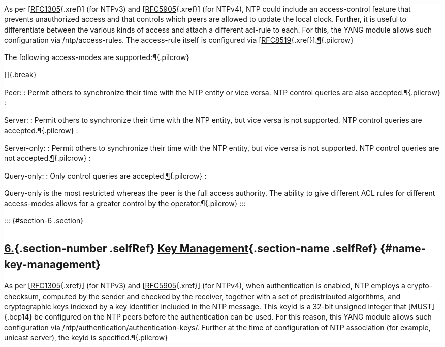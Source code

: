As per \[[RFC1305](#RFC1305){.xref}\] (for NTPv3) and
\[[RFC5905](#RFC5905){.xref}\] (for NTPv4), NTP could include an
access-control feature that prevents unauthorized access and that
controls which peers are allowed to update the local clock. Further, it
is useful to differentiate between the various kinds of access and
attach a different acl-rule to each. For this, the YANG module allows
such configuration via /ntp/access-rules. The access-rule itself is
configured via
\[[RFC8519](#RFC8519){.xref}\].[¶](#section-5-3){.pilcrow}

The following access-modes are supported:[¶](#section-5-4){.pilcrow}

[]{.break}

Peer:
:   Permit others to synchronize their time with the NTP entity or vice
    versa. NTP control queries are also
    accepted.[¶](#section-5-5.2){.pilcrow}
:   

Server:
:   Permit others to synchronize their time with the NTP entity, but
    vice versa is not supported. NTP control queries are
    accepted.[¶](#section-5-5.4){.pilcrow}
:   

Server-only:
:   Permit others to synchronize their time with the NTP entity, but
    vice versa is not supported. NTP control queries are not
    accepted.[¶](#section-5-5.6){.pilcrow}
:   

Query-only:
:   Only control queries are accepted.[¶](#section-5-5.8){.pilcrow}
:   

Query-only is the most restricted whereas the peer is the full access
authority. The ability to give different ACL rules for different
access-modes allows for a greater control by the
operator.[¶](#section-5-6){.pilcrow}
:::

::: {#section-6 .section}
## [6.](#section-6){.section-number .selfRef} [Key Management](#name-key-management){.section-name .selfRef} {#name-key-management}

As per \[[RFC1305](#RFC1305){.xref}\] (for NTPv3) and
\[[RFC5905](#RFC5905){.xref}\] (for NTPv4), when authentication is
enabled, NTP employs a crypto-checksum, computed by the sender and
checked by the receiver, together with a set of predistributed
algorithms, and cryptographic keys indexed by a key identifier included
in the NTP message. This keyid is a 32-bit unsigned integer that
[MUST]{.bcp14} be configured on the NTP peers before the authentication
can be used. For this reason, this YANG module allows such configuration
via /ntp/authentication/authentication-keys/. Further at the time of
configuration of NTP association (for example, unicast server), the
keyid is specified.[¶](#section-6-1){.pilcrow}
